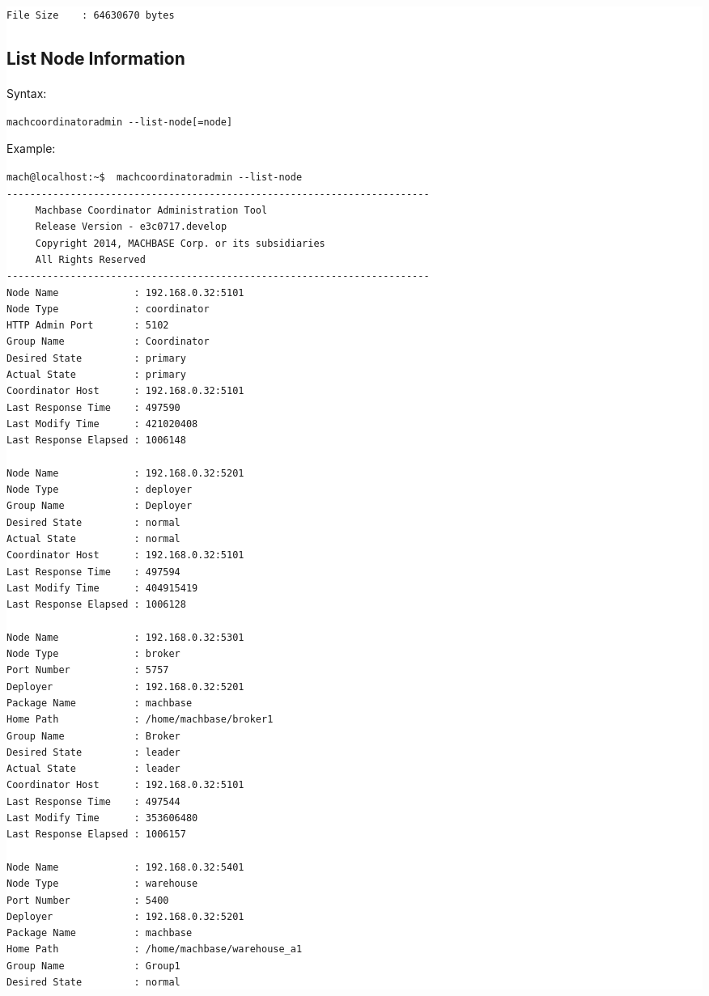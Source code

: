 ```
File Size    : 64630670 bytes
```


## List Node Information

Syntax:

```
machcoordinatoradmin --list-node[=node]
```

Example:

```
mach@localhost:~$  machcoordinatoradmin --list-node
-------------------------------------------------------------------------
     Machbase Coordinator Administration Tool
     Release Version - e3c0717.develop
     Copyright 2014, MACHBASE Corp. or its subsidiaries
     All Rights Reserved
-------------------------------------------------------------------------
Node Name             : 192.168.0.32:5101
Node Type             : coordinator
HTTP Admin Port       : 5102
Group Name            : Coordinator
Desired State         : primary
Actual State          : primary
Coordinator Host      : 192.168.0.32:5101
Last Response Time    : 497590
Last Modify Time      : 421020408
Last Response Elapsed : 1006148
 
Node Name             : 192.168.0.32:5201
Node Type             : deployer
Group Name            : Deployer
Desired State         : normal
Actual State          : normal
Coordinator Host      : 192.168.0.32:5101
Last Response Time    : 497594
Last Modify Time      : 404915419
Last Response Elapsed : 1006128
 
Node Name             : 192.168.0.32:5301
Node Type             : broker
Port Number           : 5757
Deployer              : 192.168.0.32:5201
Package Name          : machbase
Home Path             : /home/machbase/broker1
Group Name            : Broker
Desired State         : leader
Actual State          : leader
Coordinator Host      : 192.168.0.32:5101
Last Response Time    : 497544
Last Modify Time      : 353606480
Last Response Elapsed : 1006157
 
Node Name             : 192.168.0.32:5401
Node Type             : warehouse
Port Number           : 5400
Deployer              : 192.168.0.32:5201
Package Name          : machbase
Home Path             : /home/machbase/warehouse_a1
Group Name            : Group1
Desired State         : normal
```